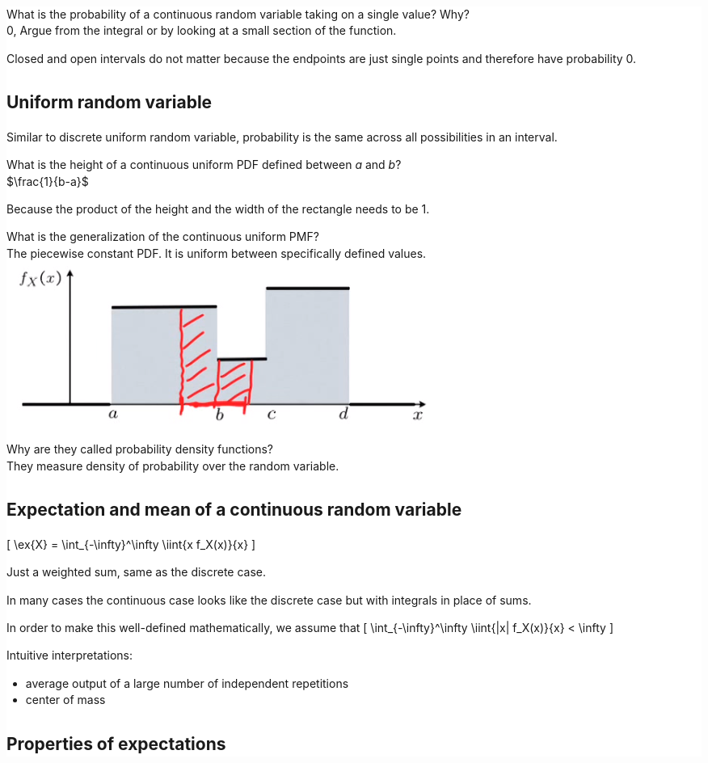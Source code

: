 What is the probability of a continuous random variable taking on a single value? Why?  
0, Argue from the integral or by looking at a small section of the function.

Closed and open intervals do not matter because the endpoints are just single points and therefore have probability 0.

## Uniform random variable

Similar to discrete uniform random variable, probability is the same across all possibilities in an interval.

What is the height of a continuous uniform PDF defined between $a$ and $b$?  
$\frac{1}{b-a}$

Because the product of the height and the width of the rectangle needs to be 1.

What is the generalization of the continuous uniform PMF?  
The piecewise constant PDF. It is uniform between specifically defined values.
![piecewise uniform PDF](unit5lec8-probability-density-functions\4b5754ec3336f8f524bea01231518a1d.png)

Why are they called probability density functions?  
They measure density of probability over the random variable.

## Expectation and mean of a continuous random variable
\[
\ex{X} = \int_{-\infty}^\infty \iint{x f_X(x)}{x}
\]

Just a weighted sum, same as the discrete case.

In many cases the continuous case looks like the discrete case but with integrals in place of sums.

In order to make this well-defined mathematically, we assume that
\[
\int_{-\infty}^\infty \iint{|x| f_X(x)}{x} < \infty
\]

Intuitive interpretations:
* average output of a large number of independent repetitions
* center of mass

## Properties of expectations
